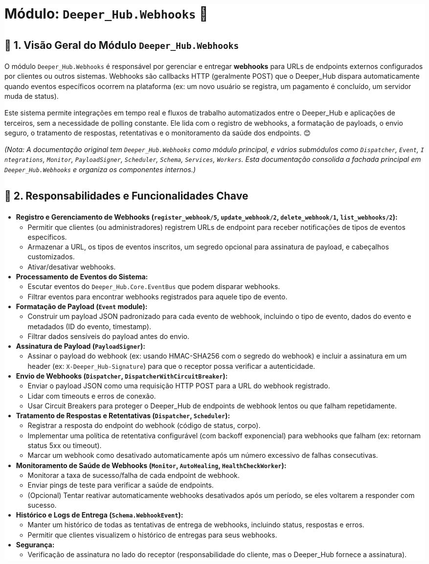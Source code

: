 # Módulo: `Deeper_Hub.Webhooks` 🚀

## 📜 1. Visão Geral do Módulo `Deeper_Hub.Webhooks`

O módulo `Deeper_Hub.Webhooks` é responsável por gerenciar e entregar **webhooks** para URLs de endpoints externos configurados por clientes ou outros sistemas. Webhooks são callbacks HTTP (geralmente POST) que o Deeper_Hub dispara automaticamente quando eventos específicos ocorrem na plataforma (ex: um novo usuário se registra, um pagamento é concluído, um servidor muda de status).

Este sistema permite integrações em tempo real e fluxos de trabalho automatizados entre o Deeper_Hub e aplicações de terceiros, sem a necessidade de polling constante. Ele lida com o registro de webhooks, a formatação de payloads, o envio seguro, o tratamento de respostas, retentativas e o monitoramento da saúde dos endpoints. 😊

*(Nota: A documentação original tem `Deeper_Hub.Webhooks` como módulo principal, e vários submódulos como `Dispatcher`, `Event`, `Integrations`, `Monitor`, `PayloadSigner`, `Scheduler`, `Schema`, `Services`, `Workers`. Esta documentação consolida a fachada principal em `Deeper_Hub.Webhooks` e organiza os componentes internos.)*

## 🎯 2. Responsabilidades e Funcionalidades Chave

*   **Registro e Gerenciamento de Webhooks (`register_webhook/5`, `update_webhook/2`, `delete_webhook/1`, `list_webhooks/2`):**
    *   Permitir que clientes (ou administradores) registrem URLs de endpoint para receber notificações de tipos de eventos específicos.
    *   Armazenar a URL, os tipos de eventos inscritos, um segredo opcional para assinatura de payload, e cabeçalhos customizados.
    *   Ativar/desativar webhooks.
*   **Processamento de Eventos do Sistema:**
    *   Escutar eventos do `Deeper_Hub.Core.EventBus` que podem disparar webhooks.
    *   Filtrar eventos para encontrar webhooks registrados para aquele tipo de evento.
*   **Formatação de Payload (`Event` module):**
    *   Construir um payload JSON padronizado para cada evento de webhook, incluindo o tipo de evento, dados do evento e metadados (ID do evento, timestamp).
    *   Filtrar dados sensíveis do payload antes do envio.
*   **Assinatura de Payload (`PayloadSigner`):**
    *   Assinar o payload do webhook (ex: usando HMAC-SHA256 com o segredo do webhook) e incluir a assinatura em um header (ex: `X-Deeper_Hub-Signature`) para que o receptor possa verificar a autenticidade.
*   **Envio de Webhooks (`Dispatcher`, `DispatcherWithCircuitBreaker`):**
    *   Enviar o payload JSON como uma requisição HTTP POST para a URL do webhook registrado.
    *   Lidar com timeouts e erros de conexão.
    *   Usar Circuit Breakers para proteger o Deeper_Hub de endpoints de webhook lentos ou que falham repetidamente.
*   **Tratamento de Respostas e Retentativas (`Dispatcher`, `Scheduler`):**
    *   Registrar a resposta do endpoint do webhook (código de status, corpo).
    *   Implementar uma política de retentativa configurável (com backoff exponencial) para webhooks que falham (ex: retornam status 5xx ou timeout).
    *   Marcar um webhook como desativado automaticamente após um número excessivo de falhas consecutivas.
*   **Monitoramento de Saúde de Webhooks (`Monitor`, `AutoHealing`, `HealthCheckWorker`):**
    *   Monitorar a taxa de sucesso/falha de cada endpoint de webhook.
    *   Enviar pings de teste para verificar a saúde de endpoints.
    *   (Opcional) Tentar reativar automaticamente webhooks desativados após um período, se eles voltarem a responder com sucesso.
*   **Histórico e Logs de Entrega (`Schema.WebhookEvent`):**
    *   Manter um histórico de todas as tentativas de entrega de webhooks, incluindo status, respostas e erros.
    *   Permitir que clientes visualizem o histórico de entregas para seus webhooks.
*   **Segurança:**
    *   Verificação de assinatura no lado do receptor (responsabilidade do cliente, mas o Deeper_Hub fornece a assinatura).